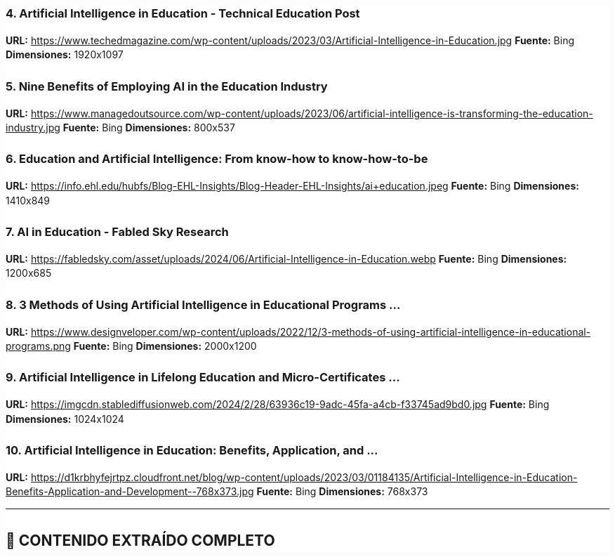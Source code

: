 ### 4. Artificial Intelligence in Education - Technical Education Post
**URL:** https://www.techedmagazine.com/wp-content/uploads/2023/03/Artificial-Intelligence-in-Education.jpg
**Fuente:** Bing
**Dimensiones:** 1920x1097

### 5. Nine Benefits of Employing AI in the Education Industry
**URL:** https://www.managedoutsource.com/wp-content/uploads/2023/06/artificial-intelligence-is-transforming-the-education-industry.jpg
**Fuente:** Bing
**Dimensiones:** 800x537

### 6. Education and Artificial Intelligence: From know-how to know-how-to-be
**URL:** https://info.ehl.edu/hubfs/Blog-EHL-Insights/Blog-Header-EHL-Insights/ai+education.jpeg
**Fuente:** Bing
**Dimensiones:** 1410x849

### 7. AI in Education - Fabled Sky Research
**URL:** https://fabledsky.com/asset/uploads/2024/06/Artificial-Intelligence-in-Education.webp
**Fuente:** Bing
**Dimensiones:** 1200x685

### 8. 3 Methods of Using Artificial Intelligence in Educational Programs ...
**URL:** https://www.designveloper.com/wp-content/uploads/2022/12/3-methods-of-using-artificial-intelligence-in-educational-programs.png
**Fuente:** Bing
**Dimensiones:** 2000x1200

### 9. Artificial Intelligence in Lifelong Education and Micro-Certificates ...
**URL:** https://imgcdn.stablediffusionweb.com/2024/2/28/63936c19-9adc-45fa-a4cb-f33745ad9bd0.jpg
**Fuente:** Bing
**Dimensiones:** 1024x1024

### 10. Artificial Intelligence in Education: Benefits, Application, and ...
**URL:** https://d1krbhyfejrtpz.cloudfront.net/blog/wp-content/uploads/2023/03/01184135/Artificial-Intelligence-in-Education-Benefits-Application-and-Development--768x373.jpg
**Fuente:** Bing
**Dimensiones:** 768x373

---

## 📄 CONTENIDO EXTRAÍDO COMPLETO
